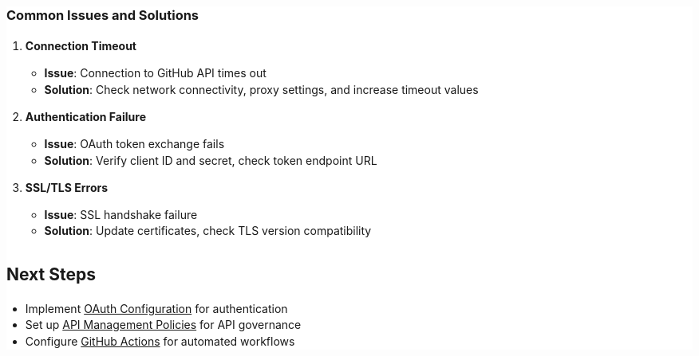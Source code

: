 ### Common Issues and Solutions

1. **Connection Timeout**
   - **Issue**: Connection to GitHub API times out
   - **Solution**: Check network connectivity, proxy settings, and increase timeout values

2. **Authentication Failure**
   - **Issue**: OAuth token exchange fails
   - **Solution**: Verify client ID and secret, check token endpoint URL

3. **SSL/TLS Errors**
   - **Issue**: SSL handshake failure
   - **Solution**: Update certificates, check TLS version compatibility

## Next Steps

- Implement [OAuth Configuration](../security-config/oauth-configuration.md) for authentication
- Set up [API Management Policies](../api-management/sap-to-github.md) for API governance
- Configure [GitHub Actions](../github-actions/ui5-build-pipeline.md) for automated workflows
